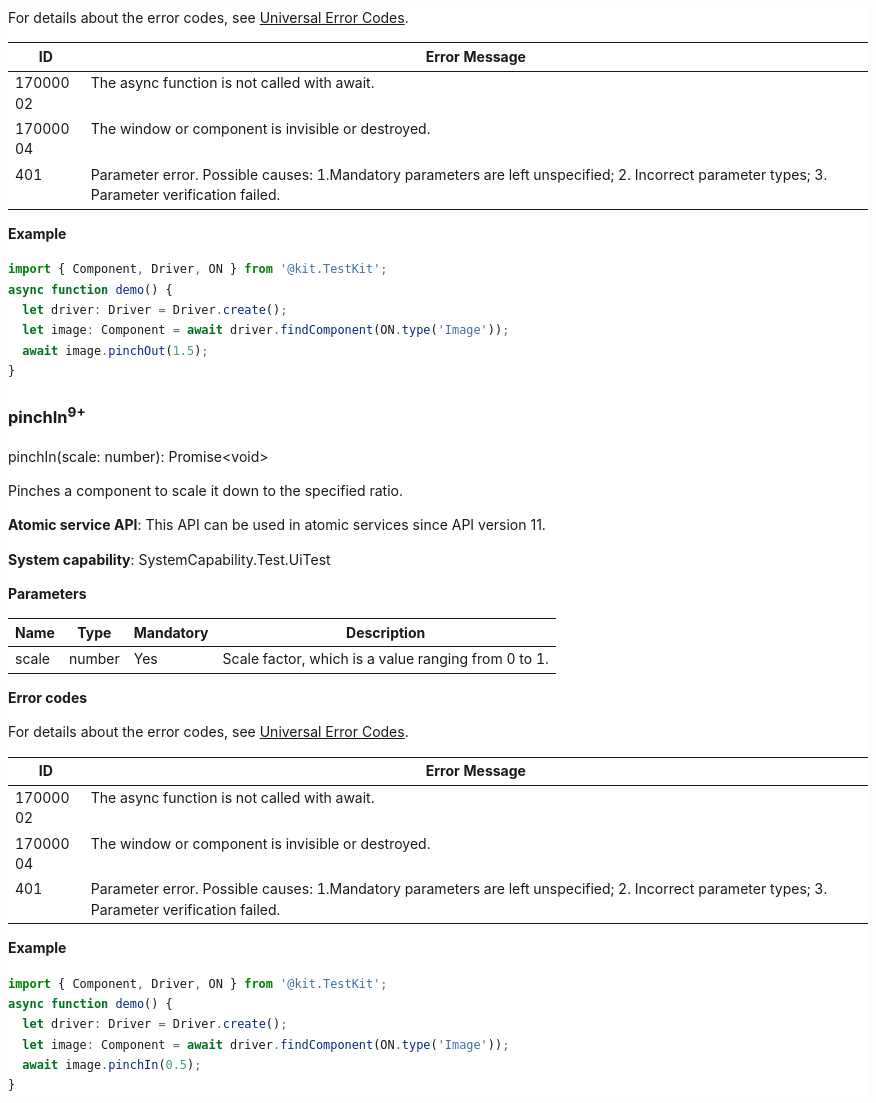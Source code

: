For details about the error codes, see [Universal Error Codes](../errorcode-universal.md).

| ID| Error Message                              |
| -------- | ---------------------------------------- |
| 17000002 | The async function is not called with await. |
| 17000004 | The window or component is invisible or destroyed.           |
| 401 | Parameter error. Possible causes: 1.Mandatory parameters are left unspecified; 2. Incorrect parameter types; 3. Parameter verification failed.|

**Example**

```ts
import { Component, Driver, ON } from '@kit.TestKit';
async function demo() {
  let driver: Driver = Driver.create();
  let image: Component = await driver.findComponent(ON.type('Image'));
  await image.pinchOut(1.5);
}
```

### pinchIn<sup>9+</sup>

pinchIn(scale: number): Promise\<void>

Pinches a component to scale it down to the specified ratio.

**Atomic service API**: This API can be used in atomic services since API version 11.

**System capability**: SystemCapability.Test.UiTest

**Parameters**

| Name| Type  | Mandatory| Description                           |
| ------ | ------ | ---- | ------------------------------- |
| scale  | number | Yes  | Scale factor, which is a value ranging from 0 to 1.|

**Error codes**

For details about the error codes, see [Universal Error Codes](../errorcode-universal.md).

| ID| Error Message                              |
| -------- | ---------------------------------------- |
| 17000002 | The async function is not called with await. |
| 17000004 | The window or component is invisible or destroyed.           |
| 401 | Parameter error. Possible causes: 1.Mandatory parameters are left unspecified; 2. Incorrect parameter types; 3. Parameter verification failed.|

**Example**

```ts
import { Component, Driver, ON } from '@kit.TestKit';
async function demo() {
  let driver: Driver = Driver.create();
  let image: Component = await driver.findComponent(ON.type('Image'));
  await image.pinchIn(0.5);
}
```
